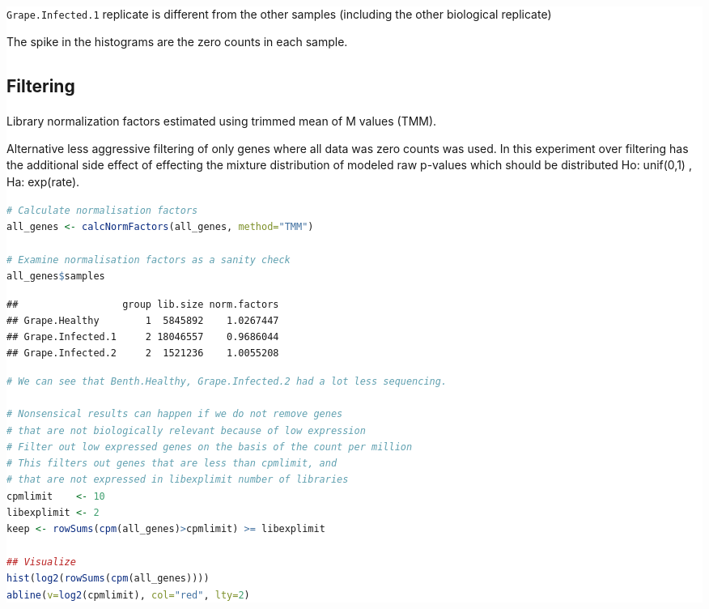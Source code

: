 
`Grape.Infected.1` replicate is different from the other samples (including the other biological replicate)

The spike in the histograms are the zero counts in each sample.

Filtering
---------

Library normalization factors estimated using trimmed mean of M values (TMM).

Alternative less aggressive filtering of only genes where all data was zero counts was used. In this experiment over filtering has the additional side effect of effecting the mixture distribution of modeled raw p-values which should be distributed Ho: unif(0,1) , Ha: exp(rate).

``` r
# Calculate normalisation factors
all_genes <- calcNormFactors(all_genes, method="TMM")

# Examine normalisation factors as a sanity check
all_genes$samples
```

    ##                  group lib.size norm.factors
    ## Grape.Healthy        1  5845892    1.0267447
    ## Grape.Infected.1     2 18046557    0.9686044
    ## Grape.Infected.2     2  1521236    1.0055208

``` r
# We can see that Benth.Healthy, Grape.Infected.2 had a lot less sequencing.

# Nonsensical results can happen if we do not remove genes
# that are not biologically relevant because of low expression
# Filter out low expressed genes on the basis of the count per million
# This filters out genes that are less than cpmlimit, and 
# that are not expressed in libexplimit number of libraries
cpmlimit    <- 10
libexplimit <- 2
keep <- rowSums(cpm(all_genes)>cpmlimit) >= libexplimit

## Visualize
hist(log2(rowSums(cpm(all_genes))))
abline(v=log2(cpmlimit), col="red", lty=2)
```
